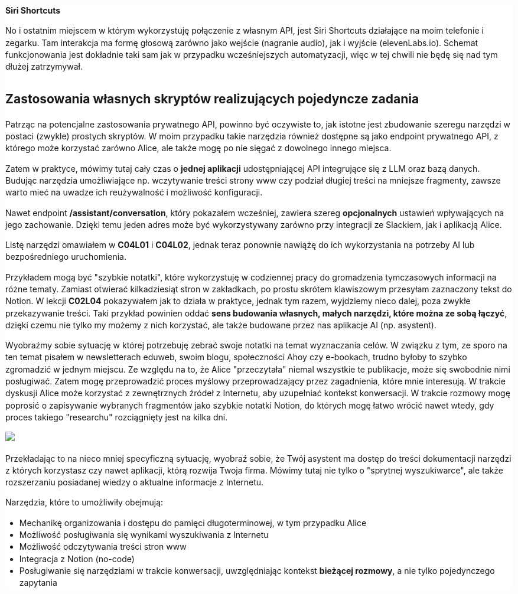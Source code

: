 **Siri Shortcuts**

No i ostatnim miejscem w którym wykorzystuję połączenie z własnym API, jest Siri Shortcuts działające na moim telefonie i zegarku. Tam interakcja ma formę głosową zarówno jako wejście (nagranie audio), jak i wyjście (elevenLabs.io). Schemat funkcjonowania jest dokładnie taki sam jak w przypadku wcześniejszych automatyzacji, więc w tej chwili nie będę się nad tym dłużej zatrzymywał. 

## Zastosowania własnych skryptów realizujących pojedyncze zadania

Patrząc na potencjalne zastosowania prywatnego API, powinno być oczywiste to, jak istotne jest zbudowanie szeregu narzędzi w postaci (zwykle) prostych skryptów. W moim przypadku takie narzędzia również dostępne są jako endpoint prywatnego API, z którego może korzystać zarówno Alice, ale także mogę po nie sięgać z dowolnego innego miejsca.

Zatem w praktyce, mówimy tutaj cały czas o **jednej aplikacji** udostępniającej API integrujące się z LLM oraz bazą danych. Budując narzędzia umożliwiające np. wczytywanie treści strony www czy podział długiej treści na mniejsze fragmenty, zawsze warto mieć na uwadze ich reużywalność i możliwość konfiguracji. 

Nawet endpoint **/assistant/conversation**, który pokazałem wcześniej, zawiera szereg **opcjonalnych** ustawień wpływających na jego zachowanie. Dzięki temu jeden adres może być wykorzystywany zarówno przy integracji ze Slackiem, jak i aplikacją Alice. 

Listę narzędzi omawiałem w **C04L01** i **C04L02**, jednak teraz ponownie nawiążę do ich wykorzystania na potrzeby AI lub bezpośredniego uruchomienia. 

Przykładem mogą być "szybkie notatki", które wykorzystuję w codziennej pracy do gromadzenia tymczasowych informacji na różne tematy. Zamiast otwierać kilkadziesiąt stron w zakładkach, po prostu skrótem klawiszowym przesyłam zaznaczony tekst do Notion. W lekcji **C02L04** pokazywałem jak to działa w praktyce, jednak tym razem, wyjdziemy nieco dalej, poza zwykłe przekazywanie treści. Taki przykład powinien oddać **sens budowania własnych, małych narzędzi, które można ze sobą łączyć**, dzięki czemu nie tylko my możemy z nich korzystać, ale także budowane przez nas aplikacje AI (np. asystent).

Wyobraźmy sobie sytuację w której potrzebuję zebrać swoje notatki na temat wyznaczania celów. W związku z tym, ze sporo na ten temat pisałem w newsletterach eduweb, swoim blogu, społeczności Ahoy czy e-bookach, trudno byłoby to szybko zgromadzić w jednym miejscu. Ze względu na to, że Alice "przeczytała" niemal wszystkie te publikacje, może się swobodnie nimi posługiwać. Zatem mogę przeprowadzić proces myślowy przeprowadzający przez zagadnienia, które mnie interesują. W trakcie dyskusji Alice może korzystać z zewnętrznych źródeł z Internetu, aby uzupełniać kontekst konwersacji. W trakcie rozmowy mogę poprosić o zapisywanie wybranych fragmentów jako szybkie notatki Notion, do których mogę łatwo wrócić nawet wtedy, gdy proces takiego "researchu" rozciągnięty jest na kilka dni.

![](https://cloud.overment.com/note-4af545b8-7.png)

Przekładając to na nieco mniej specyficzną sytuację, wyobraź sobie, że Twój asystent ma dostęp do treści dokumentacji narzędzi z których korzystasz czy nawet aplikacji, którą rozwija Twoja firma. Mówimy tutaj nie tylko o "sprytnej wyszukiwarce", ale także rozszerzaniu posiadanej wiedzy o aktualne informacje z Internetu. 

Narzędzia, które to umożliwiły obejmują:

- Mechanikę organizowania i dostępu do pamięci długoterminowej, w tym przypadku Alice
- Możliwość posługiwania się wynikami wyszukiwania z Internetu
- Możliwość odczytywania treści stron www
- Integracja z Notion (no-code)
- Posługiwanie się narzędziami w trakcie konwersacji, uwzględniając kontekst **bieżącej rozmowy**, a nie tylko pojedynczego zapytania
